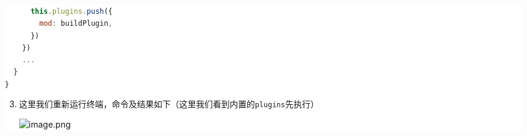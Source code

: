    ```javascript
         this.plugins.push({
           mod: buildPlugin,
         })
       })
       ...
     }
   }
   ```

3. 这里我们重新运行终端，命令及结果如下（这里我们看到内置的`plugins`先执行）

   ![image.png](https://p9-juejin.byteimg.com/tos-cn-i-k3u1fbpfcp/9e247ec6f21c4940bf54791dcebdd9a3~tplv-k3u1fbpfcp-watermark.image?)

   

